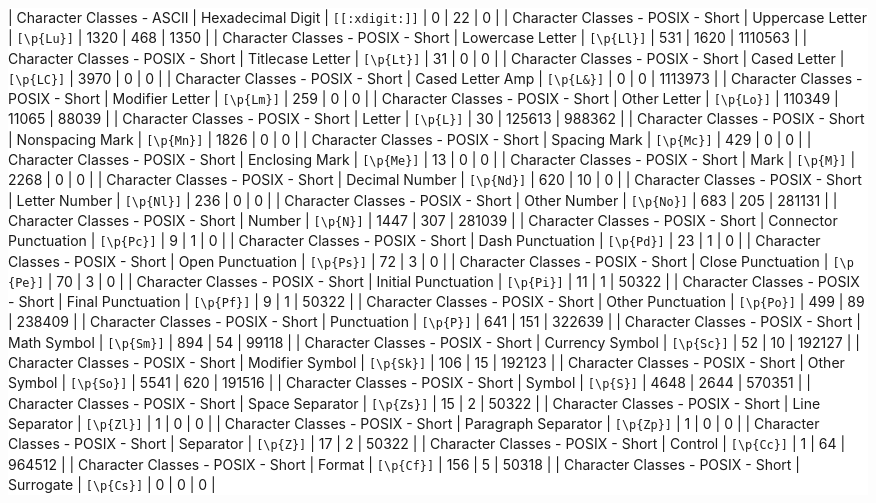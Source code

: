 | Character Classes - ASCII         | Hexadecimal Digit     | `[[:xdigit:]]`                | 0      | 22     | 0       |
| Character Classes - POSIX - Short | Uppercase Letter      | `[\p{Lu}]`                    | 1320   | 468    | 1350    |
| Character Classes - POSIX - Short | Lowercase Letter      | `[\p{Ll}]`                    | 531    | 1620   | 1110563 |
| Character Classes - POSIX - Short | Titlecase Letter      | `[\p{Lt}]`                    | 31     | 0      | 0       |
| Character Classes - POSIX - Short | Cased Letter          | `[\p{LC}]`                    | 3970   | 0      | 0       |
| Character Classes - POSIX - Short | Cased Letter Amp      | `[\p{L&}]`                    | 0      | 0      | 1113973 |
| Character Classes - POSIX - Short | Modifier Letter       | `[\p{Lm}]`                    | 259    | 0      | 0       |
| Character Classes - POSIX - Short | Other Letter          | `[\p{Lo}]`                    | 110349 | 11065  | 88039   |
| Character Classes - POSIX - Short | Letter                | `[\p{L}]`                     | 30     | 125613 | 988362  |
| Character Classes - POSIX - Short | Nonspacing Mark       | `[\p{Mn}]`                    | 1826   | 0      | 0       |
| Character Classes - POSIX - Short | Spacing Mark          | `[\p{Mc}]`                    | 429    | 0      | 0       |
| Character Classes - POSIX - Short | Enclosing Mark        | `[\p{Me}]`                    | 13     | 0      | 0       |
| Character Classes - POSIX - Short | Mark                  | `[\p{M}]`                     | 2268   | 0      | 0       |
| Character Classes - POSIX - Short | Decimal Number        | `[\p{Nd}]`                    | 620    | 10     | 0       |
| Character Classes - POSIX - Short | Letter Number         | `[\p{Nl}]`                    | 236    | 0      | 0       |
| Character Classes - POSIX - Short | Other Number          | `[\p{No}]`                    | 683    | 205    | 281131  |
| Character Classes - POSIX - Short | Number                | `[\p{N}]`                     | 1447   | 307    | 281039  |
| Character Classes - POSIX - Short | Connector Punctuation | `[\p{Pc}]`                    | 9      | 1      | 0       |
| Character Classes - POSIX - Short | Dash Punctuation      | `[\p{Pd}]`                    | 23     | 1      | 0       |
| Character Classes - POSIX - Short | Open Punctuation      | `[\p{Ps}]`                    | 72     | 3      | 0       |
| Character Classes - POSIX - Short | Close Punctuation     | `[\p{Pe}]`                    | 70     | 3      | 0       |
| Character Classes - POSIX - Short | Initial Punctuation   | `[\p{Pi}]`                    | 11     | 1      | 50322   |
| Character Classes - POSIX - Short | Final Punctuation     | `[\p{Pf}]`                    | 9      | 1      | 50322   |
| Character Classes - POSIX - Short | Other Punctuation     | `[\p{Po}]`                    | 499    | 89     | 238409  |
| Character Classes - POSIX - Short | Punctuation           | `[\p{P}]`                     | 641    | 151    | 322639  |
| Character Classes - POSIX - Short | Math Symbol           | `[\p{Sm}]`                    | 894    | 54     | 99118   |
| Character Classes - POSIX - Short | Currency Symbol       | `[\p{Sc}]`                    | 52     | 10     | 192127  |
| Character Classes - POSIX - Short | Modifier Symbol       | `[\p{Sk}]`                    | 106    | 15     | 192123  |
| Character Classes - POSIX - Short | Other Symbol          | `[\p{So}]`                    | 5541   | 620    | 191516  |
| Character Classes - POSIX - Short | Symbol                | `[\p{S}]`                     | 4648   | 2644   | 570351  |
| Character Classes - POSIX - Short | Space Separator       | `[\p{Zs}]`                    | 15     | 2      | 50322   |
| Character Classes - POSIX - Short | Line Separator        | `[\p{Zl}]`                    | 1      | 0      | 0       |
| Character Classes - POSIX - Short | Paragraph Separator   | `[\p{Zp}]`                    | 1      | 0      | 0       |
| Character Classes - POSIX - Short | Separator             | `[\p{Z}]`                     | 17     | 2      | 50322   |
| Character Classes - POSIX - Short | Control               | `[\p{Cc}]`                    | 1      | 64     | 964512  |
| Character Classes - POSIX - Short | Format                | `[\p{Cf}]`                    | 156    | 5      | 50318   |
| Character Classes - POSIX - Short | Surrogate             | `[\p{Cs}]`                    | 0      | 0      | 0       |